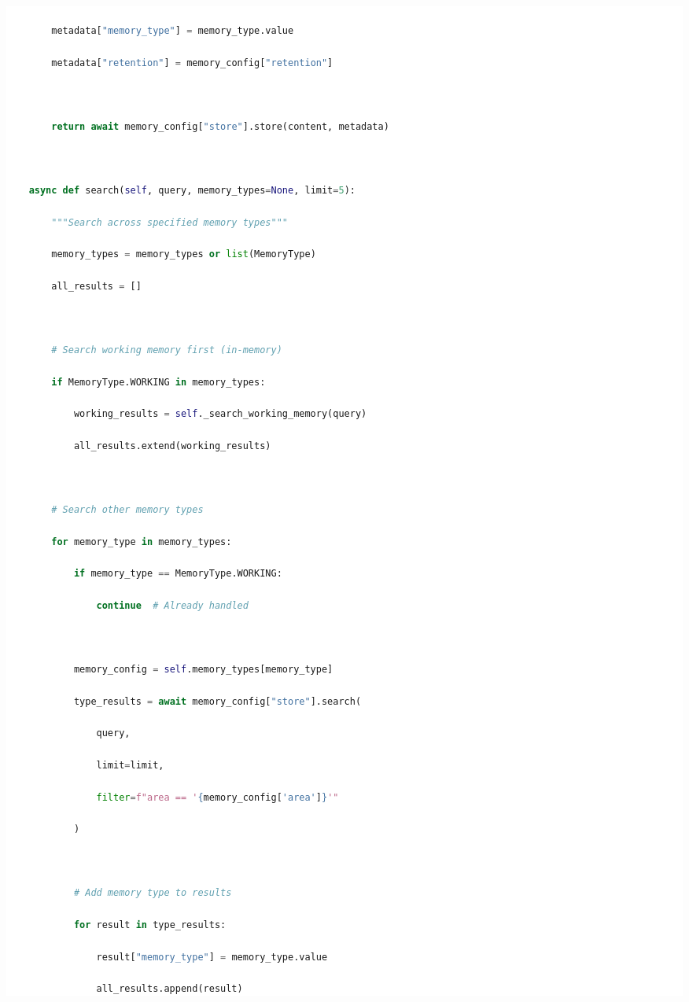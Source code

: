 ````python path=python\helpers\hierarchical_memory.py mode=EDIT

        metadata["memory_type"] = memory_type.value

        metadata["retention"] = memory_config["retention"]

        

        return await memory_config["store"].store(content, metadata)

    

    async def search(self, query, memory_types=None, limit=5):

        """Search across specified memory types"""

        memory_types = memory_types or list(MemoryType)

        all_results = []

        

        # Search working memory first (in-memory)

        if MemoryType.WORKING in memory_types:

            working_results = self._search_working_memory(query)

            all_results.extend(working_results)

        

        # Search other memory types

        for memory_type in memory_types:

            if memory_type == MemoryType.WORKING:

                continue  # Already handled

                

            memory_config = self.memory_types[memory_type]

            type_results = await memory_config["store"].search(

                query, 

                limit=limit,

                filter=f"area == '{memory_config['area']}'"

            )

            

            # Add memory type to results

            for result in type_results:

                result["memory_type"] = memory_type.value

                all_results.append(result)

````